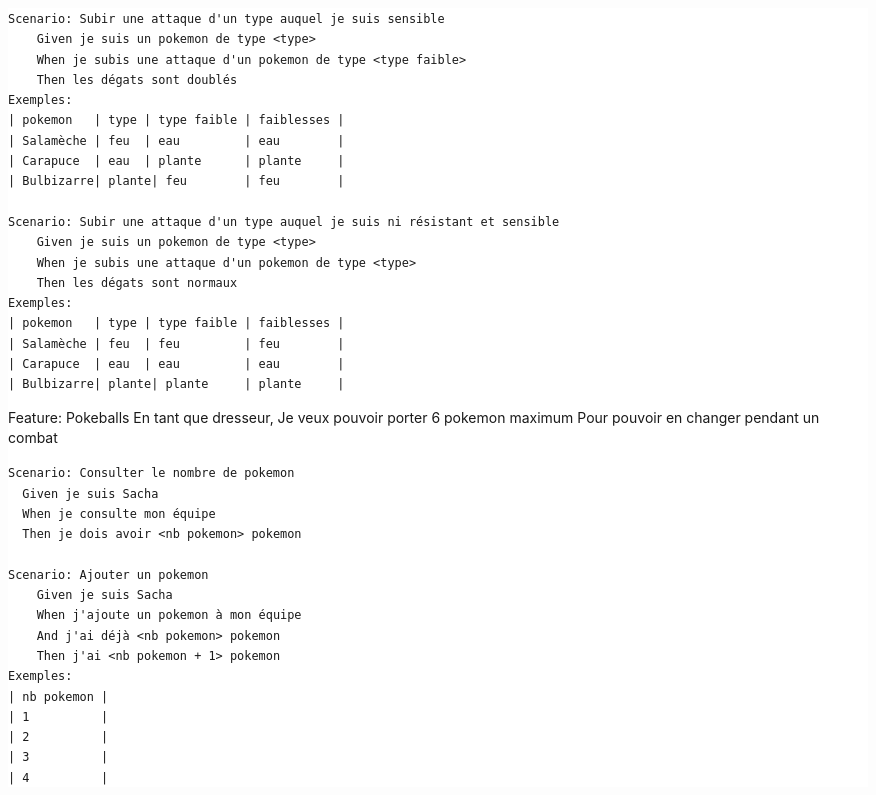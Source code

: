     Scenario: Subir une attaque d'un type auquel je suis sensible
        Given je suis un pokemon de type <type>
        When je subis une attaque d'un pokemon de type <type faible>
        Then les dégats sont doublés
    Exemples:
    | pokemon   | type | type faible | faiblesses |
    | Salamèche | feu  | eau         | eau        |
    | Carapuce  | eau  | plante      | plante     |
    | Bulbizarre| plante| feu        | feu        |

    Scenario: Subir une attaque d'un type auquel je suis ni résistant et sensible
        Given je suis un pokemon de type <type>
        When je subis une attaque d'un pokemon de type <type>
        Then les dégats sont normaux
    Exemples:
    | pokemon   | type | type faible | faiblesses |
    | Salamèche | feu  | feu         | feu        |
    | Carapuce  | eau  | eau         | eau        |
    | Bulbizarre| plante| plante     | plante     |
Feature: Pokeballs
En tant que dresseur,
Je veux pouvoir porter 6 pokemon maximum
Pour pouvoir en changer pendant un combat

    Scenario: Consulter le nombre de pokemon
      Given je suis Sacha
      When je consulte mon équipe
      Then je dois avoir <nb pokemon> pokemon

    Scenario: Ajouter un pokemon
        Given je suis Sacha
        When j'ajoute un pokemon à mon équipe
        And j'ai déjà <nb pokemon> pokemon
        Then j'ai <nb pokemon + 1> pokemon
    Exemples:
    | nb pokemon | 
    | 1          |
    | 2          |
    | 3          |
    | 4          |
